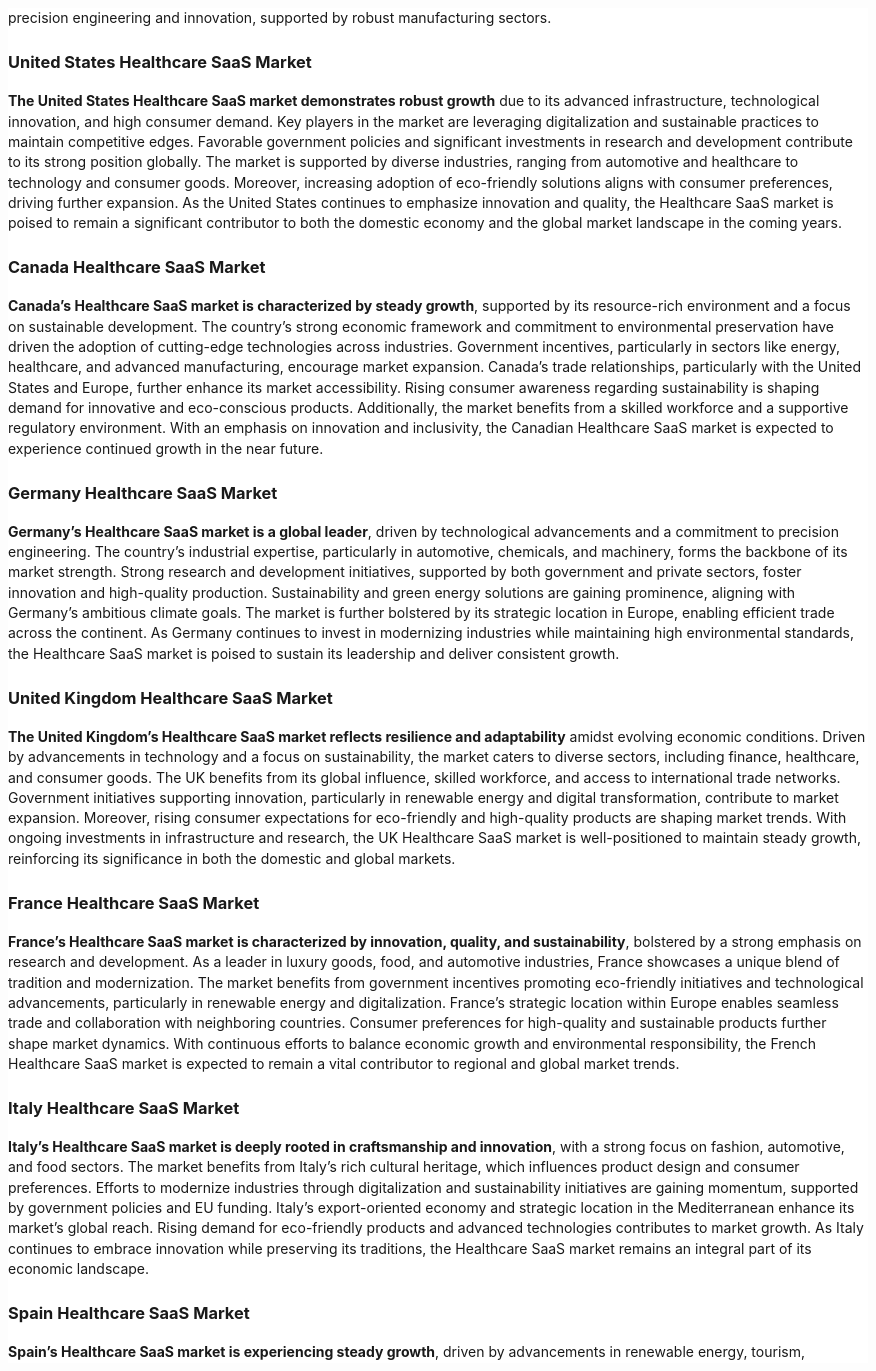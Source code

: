 precision engineering and innovation, supported by robust manufacturing sectors.</span></em></p></blockquote><h3><strong>United States Healthcare SaaS Market</strong></h3><p><strong>The United States Healthcare SaaS market demonstrates robust growth</strong> due to its advanced infrastructure, technological innovation, and high consumer demand. Key players in the market are leveraging digitalization and sustainable practices to maintain competitive edges. Favorable government policies and significant investments in research and development contribute to its strong position globally. The market is supported by diverse industries, ranging from automotive and healthcare to technology and consumer goods. Moreover, increasing adoption of eco-friendly solutions aligns with consumer preferences, driving further expansion. As the United States continues to emphasize innovation and quality, the Healthcare SaaS market is poised to remain a significant contributor to both the domestic economy and the global market landscape in the coming years.</p><h3><strong>Canada Healthcare SaaS Market</strong></h3><p><strong>Canada&rsquo;s Healthcare SaaS market is characterized by steady growth</strong>, supported by its resource-rich environment and a focus on sustainable development. The country&rsquo;s strong economic framework and commitment to environmental preservation have driven the adoption of cutting-edge technologies across industries. Government incentives, particularly in sectors like energy, healthcare, and advanced manufacturing, encourage market expansion. Canada&rsquo;s trade relationships, particularly with the United States and Europe, further enhance its market accessibility. Rising consumer awareness regarding sustainability is shaping demand for innovative and eco-conscious products. Additionally, the market benefits from a skilled workforce and a supportive regulatory environment. With an emphasis on innovation and inclusivity, the Canadian Healthcare SaaS market is expected to experience continued growth in the near future.</p><h3><strong>Germany Healthcare SaaS Market</strong></h3><p><strong>Germany&rsquo;s Healthcare SaaS market is a global leader</strong>, driven by technological advancements and a commitment to precision engineering. The country&rsquo;s industrial expertise, particularly in automotive, chemicals, and machinery, forms the backbone of its market strength. Strong research and development initiatives, supported by both government and private sectors, foster innovation and high-quality production. Sustainability and green energy solutions are gaining prominence, aligning with Germany&rsquo;s ambitious climate goals. The market is further bolstered by its strategic location in Europe, enabling efficient trade across the continent. As Germany continues to invest in modernizing industries while maintaining high environmental standards, the Healthcare SaaS market is poised to sustain its leadership and deliver consistent growth.</p><h3><strong>United Kingdom Healthcare SaaS Market</strong></h3><p><strong>The United Kingdom&rsquo;s Healthcare SaaS market reflects resilience and adaptability</strong> amidst evolving economic conditions. Driven by advancements in technology and a focus on sustainability, the market caters to diverse sectors, including finance, healthcare, and consumer goods. The UK benefits from its global influence, skilled workforce, and access to international trade networks. Government initiatives supporting innovation, particularly in renewable energy and digital transformation, contribute to market expansion. Moreover, rising consumer expectations for eco-friendly and high-quality products are shaping market trends. With ongoing investments in infrastructure and research, the UK Healthcare SaaS market is well-positioned to maintain steady growth, reinforcing its significance in both the domestic and global markets.</p><h3><strong>France Healthcare SaaS Market</strong></h3><p><strong>France&rsquo;s Healthcare SaaS market is characterized by innovation, quality, and sustainability</strong>, bolstered by a strong emphasis on research and development. As a leader in luxury goods, food, and automotive industries, France showcases a unique blend of tradition and modernization. The market benefits from government incentives promoting eco-friendly initiatives and technological advancements, particularly in renewable energy and digitalization. France&rsquo;s strategic location within Europe enables seamless trade and collaboration with neighboring countries. Consumer preferences for high-quality and sustainable products further shape market dynamics. With continuous efforts to balance economic growth and environmental responsibility, the French Healthcare SaaS market is expected to remain a vital contributor to regional and global market trends.</p><h3><strong>Italy Healthcare SaaS Market</strong></h3><p><strong>Italy&rsquo;s Healthcare SaaS market is deeply rooted in craftsmanship and innovation</strong>, with a strong focus on fashion, automotive, and food sectors. The market benefits from Italy&rsquo;s rich cultural heritage, which influences product design and consumer preferences. Efforts to modernize industries through digitalization and sustainability initiatives are gaining momentum, supported by government policies and EU funding. Italy&rsquo;s export-oriented economy and strategic location in the Mediterranean enhance its market&rsquo;s global reach. Rising demand for eco-friendly products and advanced technologies contributes to market growth. As Italy continues to embrace innovation while preserving its traditions, the Healthcare SaaS market remains an integral part of its economic landscape.</p><h3><strong>Spain Healthcare SaaS Market</strong></h3><p><strong>Spain&rsquo;s Healthcare SaaS market is experiencing steady growth</strong>, driven by advancements in renewable energy, tourism,